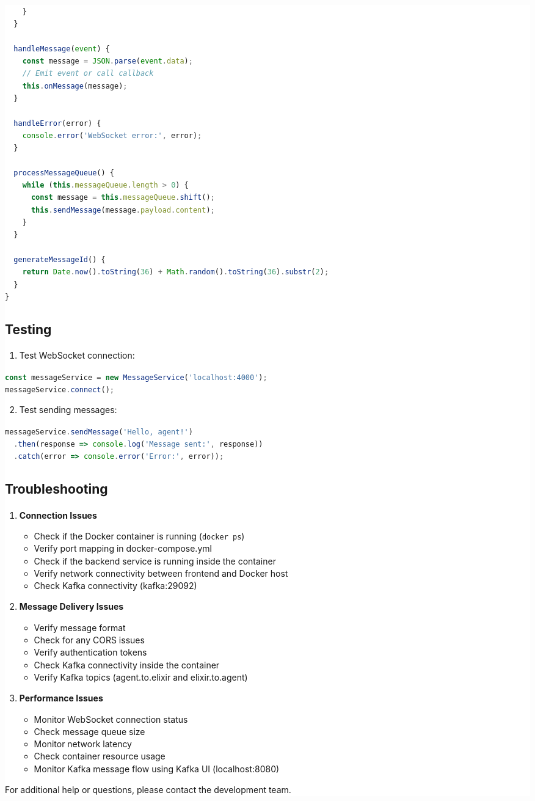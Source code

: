 ```javascript
    }
  }

  handleMessage(event) {
    const message = JSON.parse(event.data);
    // Emit event or call callback
    this.onMessage(message);
  }

  handleError(error) {
    console.error('WebSocket error:', error);
  }

  processMessageQueue() {
    while (this.messageQueue.length > 0) {
      const message = this.messageQueue.shift();
      this.sendMessage(message.payload.content);
    }
  }

  generateMessageId() {
    return Date.now().toString(36) + Math.random().toString(36).substr(2);
  }
}
```

## Testing

1. Test WebSocket connection:
```javascript
const messageService = new MessageService('localhost:4000');
messageService.connect();
```

2. Test sending messages:
```javascript
messageService.sendMessage('Hello, agent!')
  .then(response => console.log('Message sent:', response))
  .catch(error => console.error('Error:', error));
```

## Troubleshooting

1. **Connection Issues**
   - Check if the Docker container is running (`docker ps`)
   - Verify port mapping in docker-compose.yml
   - Check if the backend service is running inside the container
   - Verify network connectivity between frontend and Docker host
   - Check Kafka connectivity (kafka:29092)

2. **Message Delivery Issues**
   - Verify message format
   - Check for any CORS issues
   - Verify authentication tokens
   - Check Kafka connectivity inside the container
   - Verify Kafka topics (agent.to.elixir and elixir.to.agent)

3. **Performance Issues**
   - Monitor WebSocket connection status
   - Check message queue size
   - Monitor network latency
   - Check container resource usage
   - Monitor Kafka message flow using Kafka UI (localhost:8080)

For additional help or questions, please contact the development team. 